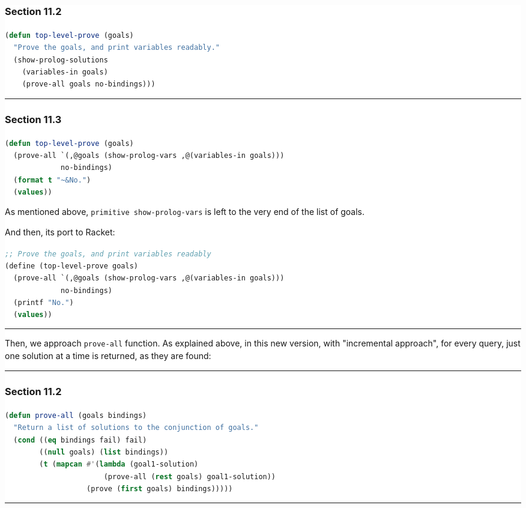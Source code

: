### Section 11.2 ###


```cl
(defun top-level-prove (goals)
  "Prove the goals, and print variables readably."
  (show-prolog-solutions
    (variables-in goals)
    (prove-all goals no-bindings)))
``` 

---

### Section 11.3 ###

```cl
(defun top-level-prove (goals)
  (prove-all `(,@goals (show-prolog-vars ,@(variables-in goals)))
             no-bindings)
  (format t "~&No.")
  (values))
```

As mentioned above, `primitive show-prolog-vars` is left to the very end of the list of goals.

And then, its port to Racket:

```scheme
;; Prove the goals, and print variables readably
(define (top-level-prove goals)
  (prove-all `(,@goals (show-prolog-vars ,@(variables-in goals)))
             no-bindings)
  (printf "No.")
  (values))
``` 

---

Then, we approach `prove-all` function. As explained above, in this new version, with "incremental approach", for every query, just one solution at a time is returned, as they are found:

---

### Section 11.2 ###

```cl
(defun prove-all (goals bindings)
  "Return a list of solutions to the conjunction of goals."
  (cond ((eq bindings fail) fail)
        ((null goals) (list bindings))
        (t (mapcan #'(lambda (goal1-solution)
                       (prove-all (rest goals) goal1-solution))
                   (prove (first goals) bindings)))))
``` 

---
